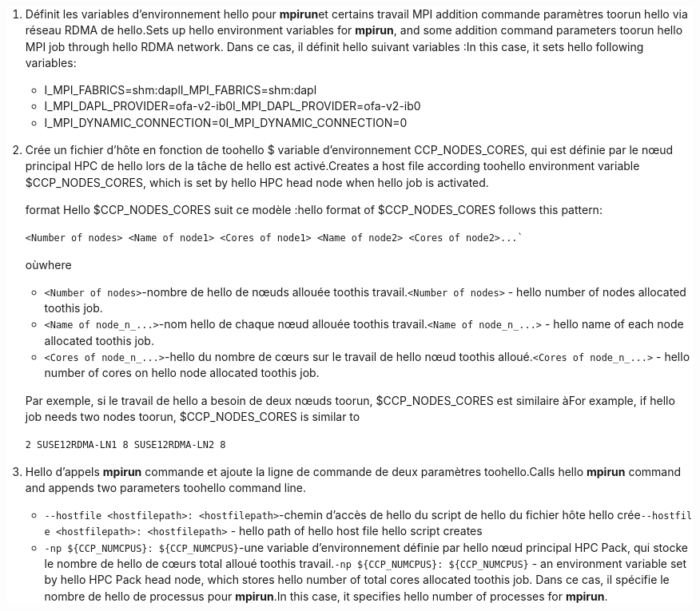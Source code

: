    1. <span data-ttu-id="8c9c9-262">Définit les variables d’environnement hello pour **mpirun**et certains travail MPI addition commande paramètres toorun hello via réseau RDMA de hello.</span><span class="sxs-lookup"><span data-stu-id="8c9c9-262">Sets up hello environment variables for **mpirun**, and some addition command parameters toorun hello MPI job through hello RDMA network.</span></span> <span data-ttu-id="8c9c9-263">Dans ce cas, il définit hello suivant variables :</span><span class="sxs-lookup"><span data-stu-id="8c9c9-263">In this case, it sets hello following variables:</span></span>
      
      * <span data-ttu-id="8c9c9-264">I_MPI_FABRICS=shm:dapl</span><span class="sxs-lookup"><span data-stu-id="8c9c9-264">I_MPI_FABRICS=shm:dapl</span></span>
      * <span data-ttu-id="8c9c9-265">I_MPI_DAPL_PROVIDER=ofa-v2-ib0</span><span class="sxs-lookup"><span data-stu-id="8c9c9-265">I_MPI_DAPL_PROVIDER=ofa-v2-ib0</span></span>
      * <span data-ttu-id="8c9c9-266">I_MPI_DYNAMIC_CONNECTION=0</span><span class="sxs-lookup"><span data-stu-id="8c9c9-266">I_MPI_DYNAMIC_CONNECTION=0</span></span>
   2. <span data-ttu-id="8c9c9-267">Crée un fichier d’hôte en fonction de toohello $ variable d’environnement CCP_NODES_CORES, qui est définie par le nœud principal HPC de hello lors de la tâche de hello est activé.</span><span class="sxs-lookup"><span data-stu-id="8c9c9-267">Creates a host file according toohello environment variable $CCP_NODES_CORES, which is set by hello HPC head node when hello job is activated.</span></span>
      
      <span data-ttu-id="8c9c9-268">format Hello $CCP_NODES_CORES suit ce modèle :</span><span class="sxs-lookup"><span data-stu-id="8c9c9-268">hello format of $CCP_NODES_CORES follows this pattern:</span></span>
      
      ```
      <Number of nodes> <Name of node1> <Cores of node1> <Name of node2> <Cores of node2>...`
      ```
      
      <span data-ttu-id="8c9c9-269">où</span><span class="sxs-lookup"><span data-stu-id="8c9c9-269">where</span></span>
      
      * <span data-ttu-id="8c9c9-270">`<Number of nodes>`-nombre de hello de nœuds allouée toothis travail.</span><span class="sxs-lookup"><span data-stu-id="8c9c9-270">`<Number of nodes>` - hello number of nodes allocated toothis job.</span></span>  
      * <span data-ttu-id="8c9c9-271">`<Name of node_n_...>`-nom hello de chaque nœud allouée toothis travail.</span><span class="sxs-lookup"><span data-stu-id="8c9c9-271">`<Name of node_n_...>` - hello name of each node allocated toothis job.</span></span>
      * <span data-ttu-id="8c9c9-272">`<Cores of node_n_...>`-hello du nombre de cœurs sur le travail de hello nœud toothis alloué.</span><span class="sxs-lookup"><span data-stu-id="8c9c9-272">`<Cores of node_n_...>` - hello number of cores on hello node allocated toothis job.</span></span>
      
      <span data-ttu-id="8c9c9-273">Par exemple, si le travail de hello a besoin de deux nœuds toorun, $CCP_NODES_CORES est similaire à</span><span class="sxs-lookup"><span data-stu-id="8c9c9-273">For example, if hello job needs two nodes toorun, $CCP_NODES_CORES is similar to</span></span>
      
      ```
      2 SUSE12RDMA-LN1 8 SUSE12RDMA-LN2 8
      ```
   3. <span data-ttu-id="8c9c9-274">Hello d’appels **mpirun** commande et ajoute la ligne de commande de deux paramètres toohello.</span><span class="sxs-lookup"><span data-stu-id="8c9c9-274">Calls hello **mpirun** command and appends two parameters toohello command line.</span></span>
      
      * <span data-ttu-id="8c9c9-275">`--hostfile <hostfilepath>: <hostfilepath>`-chemin d’accès de hello du script de hello du fichier hôte hello crée</span><span class="sxs-lookup"><span data-stu-id="8c9c9-275">`--hostfile <hostfilepath>: <hostfilepath>` - hello path of hello host file hello script creates</span></span>
      * <span data-ttu-id="8c9c9-276">`-np ${CCP_NUMCPUS}: ${CCP_NUMCPUS}`-une variable d’environnement définie par hello nœud principal HPC Pack, qui stocke le nombre de hello de cœurs total alloué toothis travail.</span><span class="sxs-lookup"><span data-stu-id="8c9c9-276">`-np ${CCP_NUMCPUS}: ${CCP_NUMCPUS}` - an environment variable set by hello HPC Pack head node, which stores hello number of total cores allocated toothis job.</span></span> <span data-ttu-id="8c9c9-277">Dans ce cas, il spécifie le nombre de hello de processus pour **mpirun**.</span><span class="sxs-lookup"><span data-stu-id="8c9c9-277">In this case, it specifies hello number of processes for **mpirun**.</span></span>
